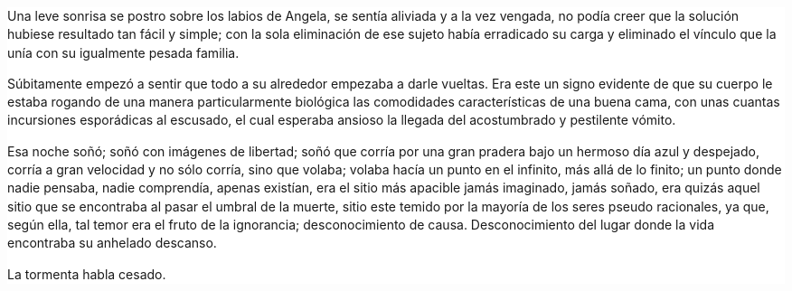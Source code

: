 Una leve sonrisa se postro sobre los labios de Angela, se sentía aliviada y a la vez vengada, no podía creer que la solución hubiese resultado tan fácil y simple; con la sola eliminación de ese sujeto había erradicado su carga y eliminado el vínculo que la unía con su igualmente pesada familia.

Súbitamente empezó a sentir que todo a su alrededor empezaba a darle vueltas. Era este un signo evidente de que su cuerpo le estaba rogando de una manera particularmente biológica las comodidades características de una buena cama, con unas cuantas incursiones esporádicas al escusado, el cual esperaba ansioso la llegada del acostumbrado y pestilente vómito.

Esa noche soñó; soñó con imágenes de libertad; soñó que corría por una gran pradera bajo un hermoso día azul y despejado, corría a gran velocidad y no sólo corría, sino que volaba; volaba hacía un punto en el infinito, más allá de lo finito; un punto donde nadie pensaba, nadie comprendía, apenas existían, era el sitio más apacible jamás imaginado, jamás soñado, era quizás aquel sitio que se encontraba al pasar el umbral de la muerte, sitio este temido por la mayoría de los seres pseudo racionales, ya que, según ella, tal temor era el fruto de la ignorancia; desconocimiento de causa. Desconocimiento del lugar donde la vida encontraba su anhelado descanso.

La tormenta habla cesado.